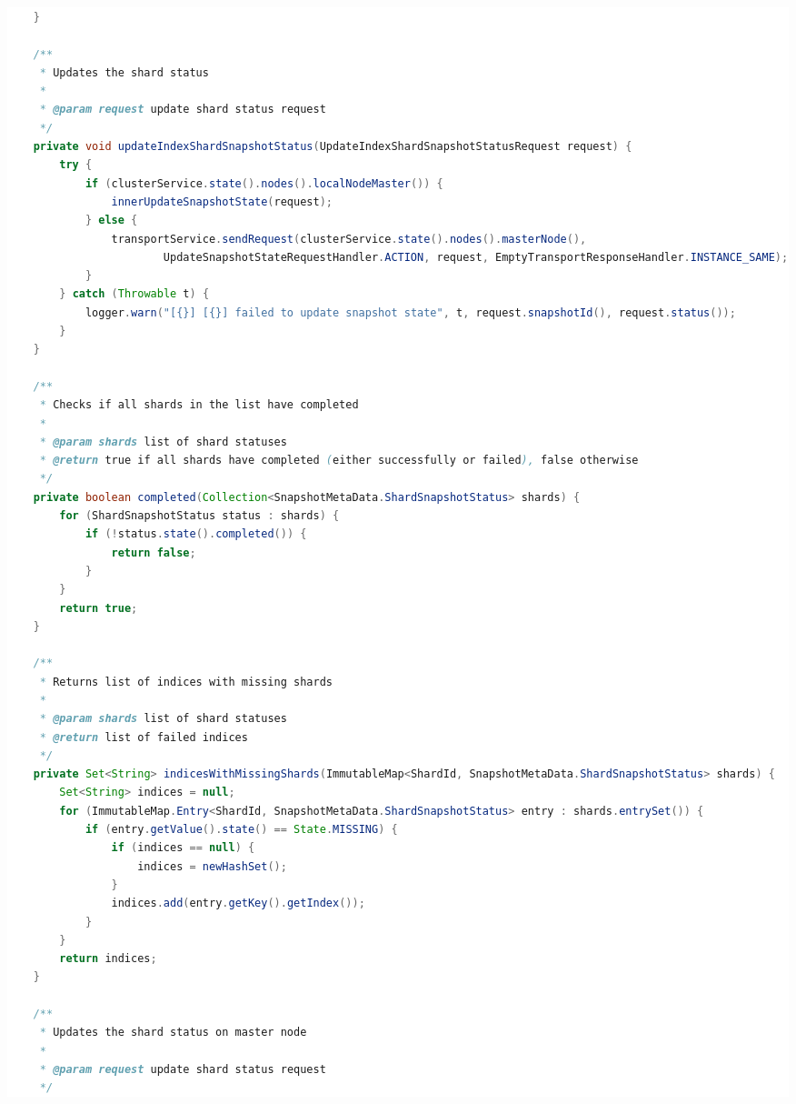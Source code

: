 ```java
    }

    /**
     * Updates the shard status
     *
     * @param request update shard status request
     */
    private void updateIndexShardSnapshotStatus(UpdateIndexShardSnapshotStatusRequest request) {
        try {
            if (clusterService.state().nodes().localNodeMaster()) {
                innerUpdateSnapshotState(request);
            } else {
                transportService.sendRequest(clusterService.state().nodes().masterNode(),
                        UpdateSnapshotStateRequestHandler.ACTION, request, EmptyTransportResponseHandler.INSTANCE_SAME);
            }
        } catch (Throwable t) {
            logger.warn("[{}] [{}] failed to update snapshot state", t, request.snapshotId(), request.status());
        }
    }

    /**
     * Checks if all shards in the list have completed
     *
     * @param shards list of shard statuses
     * @return true if all shards have completed (either successfully or failed), false otherwise
     */
    private boolean completed(Collection<SnapshotMetaData.ShardSnapshotStatus> shards) {
        for (ShardSnapshotStatus status : shards) {
            if (!status.state().completed()) {
                return false;
            }
        }
        return true;
    }

    /**
     * Returns list of indices with missing shards
     *
     * @param shards list of shard statuses
     * @return list of failed indices
     */
    private Set<String> indicesWithMissingShards(ImmutableMap<ShardId, SnapshotMetaData.ShardSnapshotStatus> shards) {
        Set<String> indices = null;
        for (ImmutableMap.Entry<ShardId, SnapshotMetaData.ShardSnapshotStatus> entry : shards.entrySet()) {
            if (entry.getValue().state() == State.MISSING) {
                if (indices == null) {
                    indices = newHashSet();
                }
                indices.add(entry.getKey().getIndex());
            }
        }
        return indices;
    }

    /**
     * Updates the shard status on master node
     *
     * @param request update shard status request
     */
```